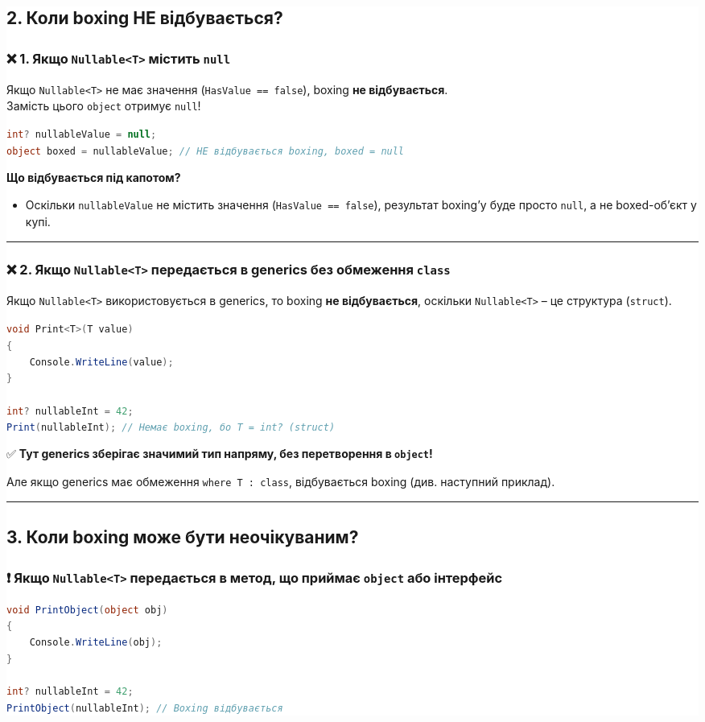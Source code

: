 ## **2. Коли boxing НЕ відбувається?**

### ❌ **1. Якщо `Nullable<T>` містить `null`**

Якщо `Nullable<T>` не має значення (`HasValue == false`), boxing **не відбувається**.  
Замість цього `object` отримує `null`!

```csharp
int? nullableValue = null;
object boxed = nullableValue; // НЕ відбувається boxing, boxed = null
```

**Що відбувається під капотом?**

- Оскільки `nullableValue` не містить значення (`HasValue == false`), результат boxing’у буде просто `null`, а не boxed-об’єкт у купі.

---

### ❌ **2. Якщо `Nullable<T>` передається в generics без обмеження `class`**

Якщо `Nullable<T>` використовується в generics, то boxing **не відбувається**, оскільки `Nullable<T>` – це структура (`struct`).

```csharp
void Print<T>(T value)
{
    Console.WriteLine(value);
}

int? nullableInt = 42;
Print(nullableInt); // Немає boxing, бо T = int? (struct)
```

✅ **Тут generics зберігає значимий тип напряму, без перетворення в `object`!**

Але якщо generics має обмеження `where T : class`, відбувається boxing (див. наступний приклад).

---

## **3. Коли boxing може бути неочікуваним?**

### ❗ **Якщо `Nullable<T>` передається в метод, що приймає `object` або інтерфейс**

```csharp
void PrintObject(object obj)
{
    Console.WriteLine(obj);
}

int? nullableInt = 42;
PrintObject(nullableInt); // Boxing відбувається
```
